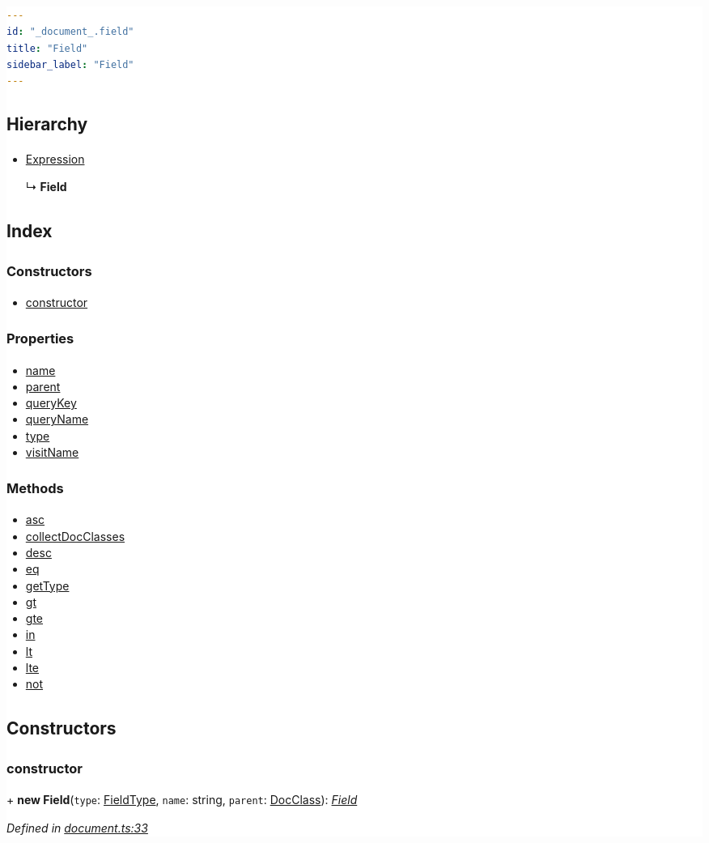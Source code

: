 ```yaml
---
id: "_document_.field"
title: "Field"
sidebar_label: "Field"
---
```


## Hierarchy

* [Expression](_expression_.expression.md)

  ↳ **Field**

## Index

### Constructors

* [constructor](_document_.field.md#constructor)

### Properties

* [name](_document_.field.md#name)
* [parent](_document_.field.md#parent)
* [queryKey](_document_.field.md#querykey)
* [queryName](_document_.field.md#queryname)
* [type](_document_.field.md#private-type)
* [visitName](_document_.field.md#visitname)

### Methods

* [asc](_document_.field.md#asc)
* [collectDocClasses](_document_.field.md#collectdocclasses)
* [desc](_document_.field.md#desc)
* [eq](_document_.field.md#eq)
* [getType](_document_.field.md#gettype)
* [gt](_document_.field.md#gt)
* [gte](_document_.field.md#gte)
* [in](_document_.field.md#in)
* [lt](_document_.field.md#lt)
* [lte](_document_.field.md#lte)
* [not](_document_.field.md#not)

## Constructors

###  constructor

\+ **new Field**(`type`: [FieldType](_document_.fieldtype.md), `name`: string, `parent`: [DocClass](../modules/_document_.md#docclass)): *[Field](_document_.field.md)*

*Defined in [document.ts:33](https://github.com/kindritskyiMax/elasticmagic-js/blob/3a76a7e/src/document.ts#L33)*
